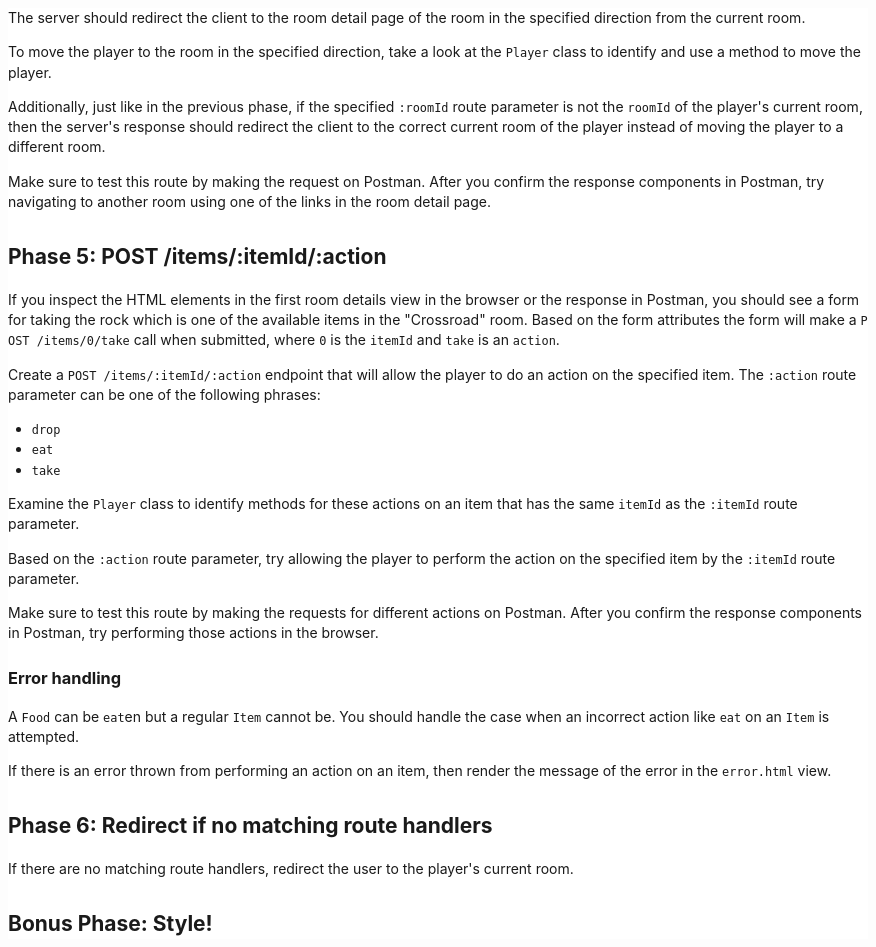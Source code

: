 The server should redirect the client to the room detail page of the room in
the specified direction from the current room.

To move the player to the room in the specified direction, take a look at the
`Player` class to identify and use a method to move the player.

Additionally, just like in the previous phase, if the specified `:roomId` route
parameter is not the `roomId` of the player's current room, then the server's
response should redirect the client to the correct current room of the player
instead of moving the player to a different room.

Make sure to test this route by making the request on Postman. After you confirm
the response components in Postman, try navigating to another room using one of
the links in the room detail page.

## Phase 5: POST /items/:itemId/:action

If you inspect the HTML elements in the first room details view in the browser
or the response in Postman, you should see a form for taking the rock which is
one of the available items in the "Crossroad" room. Based on the form attributes
the form will make a `POST /items/0/take` call when submitted, where `0` is the
`itemId` and `take` is an `action`.

Create a `POST /items/:itemId/:action` endpoint that will allow the player to
do an action on the specified item. The `:action` route parameter can be one of
the following phrases:

- `drop`
- `eat`
- `take`

Examine the `Player` class to identify methods for these actions on an item
that has the same `itemId` as the `:itemId` route parameter.

Based on the `:action` route parameter, try allowing the player to perform the
action on the specified item by the `:itemId` route parameter.

Make sure to test this route by making the requests for different actions on
Postman. After you confirm the response components in Postman, try performing
those actions in the browser.

### Error handling

A `Food` can be `eat`en but a regular `Item` cannot be. You should handle the
case when an incorrect action like `eat` on an `Item` is attempted.

If there is an error thrown from performing an action on an item, then render
the message of the error in the `error.html` view.

## Phase 6: Redirect if no matching route handlers

If there are no matching route handlers, redirect the user to the player's
current room.

## Bonus Phase: Style!
